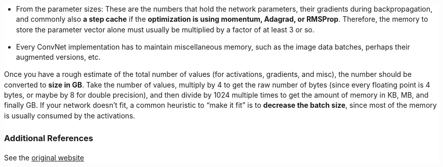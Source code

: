 * From the parameter sizes: These are the numbers that hold the network parameters, their gradients during backpropagation, and commonly also **a step cache** if the **optimization is using momentum, Adagrad, or RMSProp**. Therefore, the memory to store the parameter vector alone must usually be multiplied by a factor of at least 3 or so.

* Every ConvNet implementation has to maintain miscellaneous memory, such as the image data batches, perhaps their augmented versions, etc.

Once you have a rough estimate of the total number of values (for activations, gradients, and misc), the number should be converted to **size in GB**. Take the number of values, multiply by 4 to get the raw number of bytes (since every floating point is 4 bytes, or maybe by 8 for double precision), and then divide by 1024 multiple times to get the amount of memory in KB, MB, and finally GB. If your network doesn’t fit, a common heuristic to “make it fit” is to **decrease the batch size**, since most of the memory is usually consumed by the activations.

### Additional References
See the [original website](http://cs231n.github.io/convolutional-networks/)